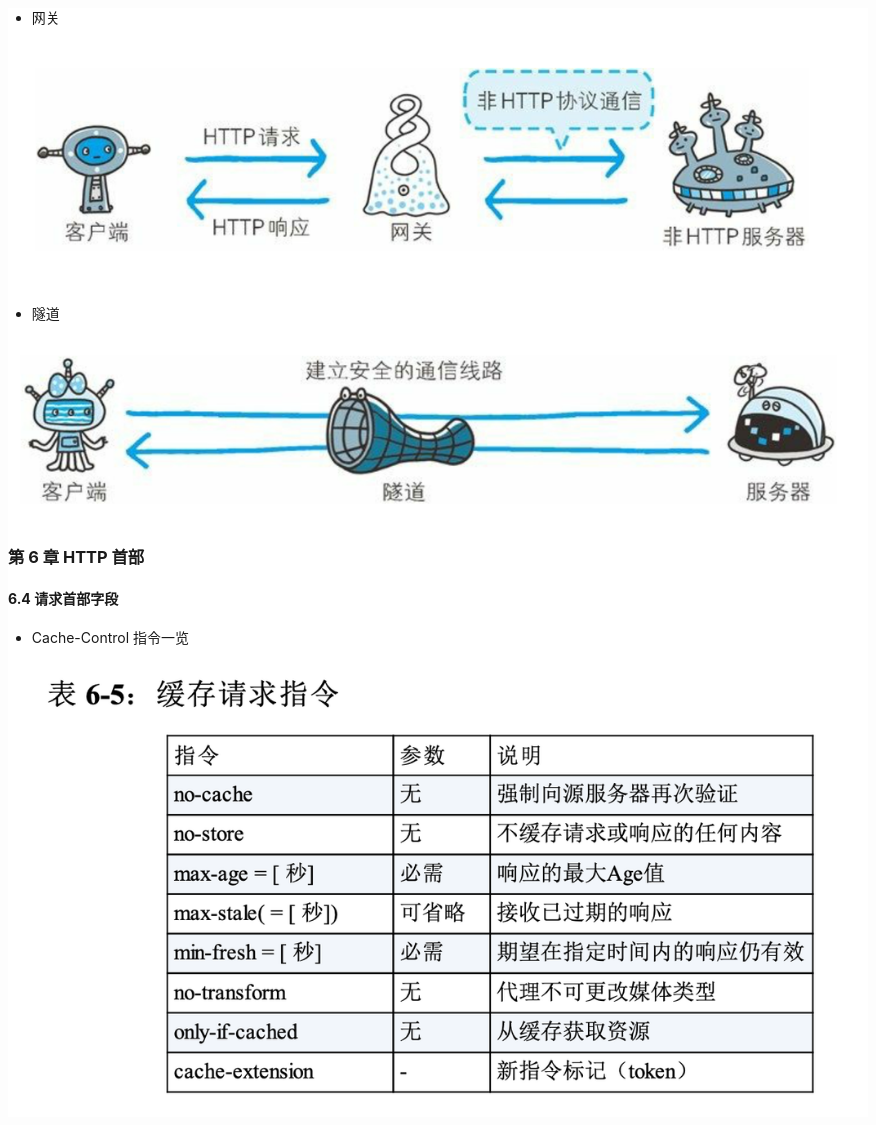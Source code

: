 - 网关

![image-20210619160939505](https://raw.githubusercontent.com/silence/blog/assets/assets/20210619160939.png)

- 隧道

![image-20210619161016449](https://raw.githubusercontent.com/silence/blog/assets/assets/20210619161016.png)

### 第 6 章 HTTP 首部

#### 6.4 请求首部字段

- Cache-Control 指令一览

  ![image-20210619161815831](https://raw.githubusercontent.com/silence/blog/assets/assets/20210619161815.png)
